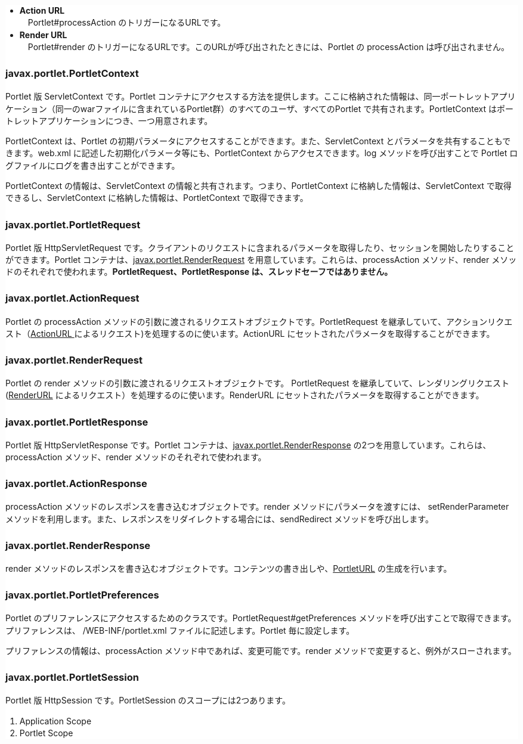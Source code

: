 <ul><li><strong>Action URL</strong><br />　Portlet#processAction のトリガーになるURLです。</li>
<li><strong>Render URL</strong><br />　Portlet#render のトリガーになるURLです。このURLが呼び出されたときには、Portlet の processAction は呼び出されません。</li></ul>

<h3 id="javax.portlet.PortletContext">javax.portlet.PortletContext</h3>

Portlet 版 ServletContext です。Portlet コンテナにアクセスする方法を提供します。ここに格納された情報は、同一ポートレットアプリケーション（同一のwarファイルに含まれているPortlet群）のすべてのユーザ、すべてのPortlet で共有されます。PortletContext はポートレットアプリケーションにつき、一つ用意されます。

PortletContext は、Portlet の初期パラメータにアクセスすることができます。また、ServletContext とパラメータを共有することもできます。web.xml に記述した初期化パラメータ等にも、PortletContext からアクセスできます。log メソッドを呼び出すことで Portlet ログファイルにログを書き出すことができます。

PortletContext の情報は、ServletContext の情報と共有されます。つまり、PortletContext に格納した情報は、ServletContext で取得できるし、ServletContext に格納した情報は、PortletContext で取得できます。

<h3 id="javax.portlet.PortletRequest">javax.portlet.PortletRequest</h3>

Portlet 版 HttpServletRequest です。クライアントのリクエストに含まれるパラメータを取得したり、セッションを開始したりすることができます。Portlet コンテナは、<a href="#javax.portlet.ActionRequest" rel="external nofollow">javax.portlet.RenderRequest</a> を用意しています。これらは、processAction メソッド、render メソッドのそれぞれで使われます。<strong>PortletRequest、PortletResponse は、スレッドセーフではありません。</strong>

<h3 id="javax.portlet.ActionRequest">javax.portlet.ActionRequest</h3>

Portlet の processAction メソッドの引数に渡されるリクエストオブジェクトです。PortletRequest を継承していて、アクションリクエスト（<a href="#PortletURL" rel="external nofollow">ActionURL </a> によるリクエスト)を処理するのに使います。ActionURL にセットされたパラメータを取得することができます。

<h3 id="javax.portlet.RenderRequest">javax.portlet.RenderRequest</h3>

Portlet の render メソッドの引数に渡されるリクエストオブジェクトです。 PortletRequest を継承していて、レンダリングリクエスト(<a href="#PortletURL" rel="external nofollow">RenderURL</a> によるリクエスト）を処理するのに使います。RenderURL にセットされたパラメータを取得することができます。

<h3 id="javax.portlet.PortletResponse">javax.portlet.PortletResponse</h3>

Portlet 版 HttpServletResponse です。Portlet コンテナは、<a href="#javax.portlet.ActionResponse" rel="external nofollow">javax.portlet.RenderResponse</a> の2つを用意しています。これらは、processAction メソッド、render メソッドのそれぞれで使われます。

<h3 id="javax.portlet.ActionResponse">javax.portlet.ActionResponse</h3>

processAction メソッドのレスポンスを書き込むオブジェクトです。render メソッドにパラメータを渡すには、 setRenderParameter メソッドを利用します。また、レスポンスをリダイレクトする場合には、sendRedirect メソッドを呼び出します。

<h3 id="javax.portlet.RenderResponse">javax.portlet.RenderResponse</h3>

render メソッドのレスポンスを書き込むオブジェクトです。コンテンツの書き出しや、<a href="#javax.portlet.PortletURL" rel="external nofollow">PortletURL</a> の生成を行います。

<h3 id="javax.portlet.PortletPreferences">javax.portlet.PortletPreferences</h3>

Portlet のプリファレンスにアクセスするためのクラスです。PortletRequest#getPreferences メソッドを呼び出すことで取得できます。プリファレンスは、 /WEB-INF/portlet.xml ファイルに記述します。Portlet 毎に設定します。

プリファレンスの情報は、processAction メソッド中であれば、変更可能です。render メソッドで変更すると、例外がスローされます。

<h3 id="javax.portlet.PortletSession">javax.portlet.PortletSession</h3>

Portlet 版 HttpSession です。PortletSession のスコープには2つあります。

<ol><li>Application Scope</li><li>Portlet Scope</li></ol>
